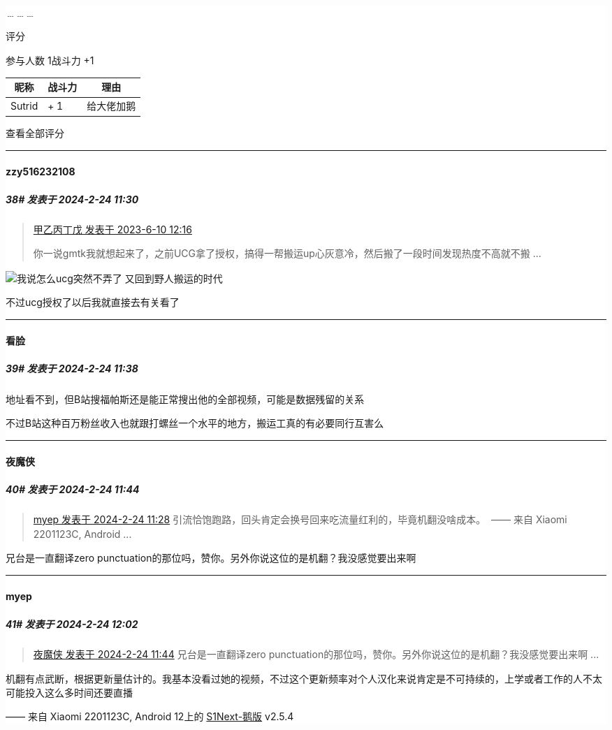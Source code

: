 ﹍﹍﹍

评分

 参与人数 1战斗力 +1

|昵称|战斗力|理由|
|----|---|---|
| Sutrid| + 1|给大佬加鹅|

查看全部评分

*****

####  zzy516232108  
##### 38#       发表于 2024-2-24 11:30

<blockquote><a href="httphttps://bbs.saraba1st.com/2b/forum.php?mod=redirect&amp;goto=findpost&amp;pid=61215458&amp;ptid=2139170" target="_blank">甲乙丙丁戊 发表于 2023-6-10 12:16</a>

你一说gmtk我就想起来了，之前UCG拿了授权，搞得一帮搬运up心灰意冷，然后搬了一段时间发现热度不高就不搬 ...</blockquote>
<img src="https://static.saraba1st.com/image/smiley/face2017/068.png" referrerpolicy="no-referrer">我说怎么ucg突然不弄了 又回到野人搬运的时代 

不过ucg授权了以后我就直接去有关看了

*****

####  看脸  
##### 39#       发表于 2024-2-24 11:38

地址看不到，但B站搜福帕斯还是能正常搜出他的全部视频，可能是数据残留的关系

不过B站这种百万粉丝收入也就跟打螺丝一个水平的地方，搬运工真的有必要同行互害么

*****

####  夜魔侠  
##### 40#       发表于 2024-2-24 11:44

<blockquote><a href="httphttps://bbs.saraba1st.com/2b/forum.php?mod=redirect&amp;goto=findpost&amp;pid=64051132&amp;ptid=2139170" target="_blank">myep 发表于 2024-2-24 11:28</a>
 引流恰饱跑路，回头肯定会换号回来吃流量红利的，毕竟机翻没啥成本。  —— 来自 Xiaomi 2201123C, Android ...</blockquote>
兄台是一直翻译zero punctuation的那位吗，赞你。另外你说这位的是机翻？我没感觉要出来啊


*****

####  myep  
##### 41#       发表于 2024-2-24 12:02

<blockquote><a href="httphttps://bbs.saraba1st.com/2b/forum.php?mod=redirect&amp;goto=findpost&amp;pid=64051258&amp;ptid=2139170" target="_blank">夜魔侠 发表于 2024-2-24 11:44</a>
兄台是一直翻译zero punctuation的那位吗，赞你。另外你说这位的是机翻？我没感觉要出来啊 ...</blockquote>
机翻有点武断，根据更新量估计的。我基本没看过她的视频，不过这个更新频率对个人汉化来说肯定是不可持续的，上学或者工作的人不太可能投入这么多时间还要直播

—— 来自 Xiaomi 2201123C, Android 12上的 [S1Next-鹅版](https://github.com/ykrank/S1-Next/releases) v2.5.4
